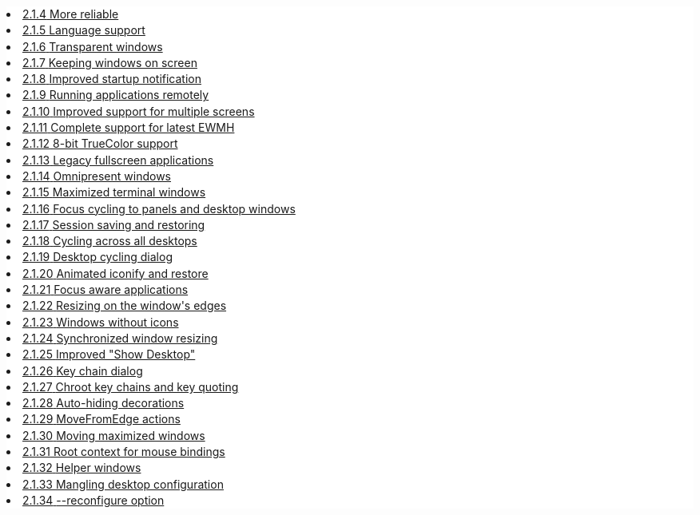 <li class="toclevel-3 tocsection-7"><a href="#More_reliable"><span class="tocnumber">2.1.4</span> <span class="toctext">More reliable</span></a></li>
<li class="toclevel-3 tocsection-8"><a href="#Language_support"><span class="tocnumber">2.1.5</span> <span class="toctext">Language support</span></a></li>
<li class="toclevel-3 tocsection-9"><a href="#Transparent_windows"><span class="tocnumber">2.1.6</span> <span class="toctext">Transparent windows</span></a></li>
<li class="toclevel-3 tocsection-10"><a href="#Keeping_windows_on_screen"><span class="tocnumber">2.1.7</span> <span class="toctext">Keeping windows on screen</span></a></li>
<li class="toclevel-3 tocsection-11"><a href="#Improved_startup_notification"><span class="tocnumber">2.1.8</span> <span class="toctext">Improved startup notification</span></a></li>
<li class="toclevel-3 tocsection-12"><a href="#Running_applications_remotely"><span class="tocnumber">2.1.9</span> <span class="toctext">Running applications remotely</span></a></li>
<li class="toclevel-3 tocsection-13"><a href="#Improved_support_for_multiple_screens"><span class="tocnumber">2.1.10</span> <span class="toctext">Improved support for multiple screens</span></a></li>
<li class="toclevel-3 tocsection-14"><a href="#Complete_support_for_latest_EWMH"><span class="tocnumber">2.1.11</span> <span class="toctext">Complete support for latest EWMH</span></a></li>
<li class="toclevel-3 tocsection-15"><a href="#8-bit_TrueColor_support"><span class="tocnumber">2.1.12</span> <span class="toctext">8-bit TrueColor support</span></a></li>
<li class="toclevel-3 tocsection-16"><a href="#Legacy_fullscreen_applications"><span class="tocnumber">2.1.13</span> <span class="toctext">Legacy fullscreen applications</span></a></li>
<li class="toclevel-3 tocsection-17"><a href="#Omnipresent_windows"><span class="tocnumber">2.1.14</span> <span class="toctext">Omnipresent windows</span></a></li>
<li class="toclevel-3 tocsection-18"><a href="#Maximized_terminal_windows"><span class="tocnumber">2.1.15</span> <span class="toctext">Maximized terminal windows</span></a></li>
<li class="toclevel-3 tocsection-19"><a href="#Focus_cycling_to_panels_and_desktop_windows"><span class="tocnumber">2.1.16</span> <span class="toctext">Focus cycling to panels and desktop windows</span></a></li>
<li class="toclevel-3 tocsection-20"><a href="#Session_saving_and_restoring"><span class="tocnumber">2.1.17</span> <span class="toctext">Session saving and restoring</span></a></li>
<li class="toclevel-3 tocsection-21"><a href="#Cycling_across_all_desktops"><span class="tocnumber">2.1.18</span> <span class="toctext">Cycling across all desktops</span></a></li>
<li class="toclevel-3 tocsection-22"><a href="#Desktop_cycling_dialog"><span class="tocnumber">2.1.19</span> <span class="toctext">Desktop cycling dialog</span></a></li>
<li class="toclevel-3 tocsection-23"><a href="#Animated_iconify_and_restore"><span class="tocnumber">2.1.20</span> <span class="toctext">Animated iconify and restore</span></a></li>
<li class="toclevel-3 tocsection-24"><a href="#Focus_aware_applications"><span class="tocnumber">2.1.21</span> <span class="toctext">Focus aware applications</span></a></li>
<li class="toclevel-3 tocsection-25"><a href="#Resizing_on_the_window.27s_edges"><span class="tocnumber">2.1.22</span> <span class="toctext">Resizing on the window's edges</span></a></li>
<li class="toclevel-3 tocsection-26"><a href="#Windows_without_icons"><span class="tocnumber">2.1.23</span> <span class="toctext">Windows without icons</span></a></li>
<li class="toclevel-3 tocsection-27"><a href="#Synchronized_window_resizing"><span class="tocnumber">2.1.24</span> <span class="toctext">Synchronized window resizing</span></a></li>
<li class="toclevel-3 tocsection-28"><a href="#Improved_.22Show_Desktop.22"><span class="tocnumber">2.1.25</span> <span class="toctext">Improved "Show Desktop"</span></a></li>
<li class="toclevel-3 tocsection-29"><a href="#Key_chain_dialog"><span class="tocnumber">2.1.26</span> <span class="toctext">Key chain dialog</span></a></li>
<li class="toclevel-3 tocsection-30"><a href="#Chroot_key_chains_and_key_quoting"><span class="tocnumber">2.1.27</span> <span class="toctext">Chroot key chains and key quoting</span></a></li>
<li class="toclevel-3 tocsection-31"><a href="#Auto-hiding_decorations"><span class="tocnumber">2.1.28</span> <span class="toctext">Auto-hiding decorations</span></a></li>
<li class="toclevel-3 tocsection-32"><a href="#MoveFromEdge_actions"><span class="tocnumber">2.1.29</span> <span class="toctext">MoveFromEdge actions</span></a></li>
<li class="toclevel-3 tocsection-33"><a href="#Moving_maximized_windows"><span class="tocnumber">2.1.30</span> <span class="toctext">Moving maximized windows</span></a></li>
<li class="toclevel-3 tocsection-34"><a href="#Root_context_for_mouse_bindings"><span class="tocnumber">2.1.31</span> <span class="toctext">Root context for mouse bindings</span></a></li>
<li class="toclevel-3 tocsection-35"><a href="#Helper_windows"><span class="tocnumber">2.1.32</span> <span class="toctext">Helper windows</span></a></li>
<li class="toclevel-3 tocsection-36"><a href="#Mangling_desktop_configuration"><span class="tocnumber">2.1.33</span> <span class="toctext">Mangling desktop configuration</span></a></li>
<li class="toclevel-3 tocsection-37"><a href="#--reconfigure_option"><span class="tocnumber">2.1.34</span> <span class="toctext">--reconfigure option</span></a></li>